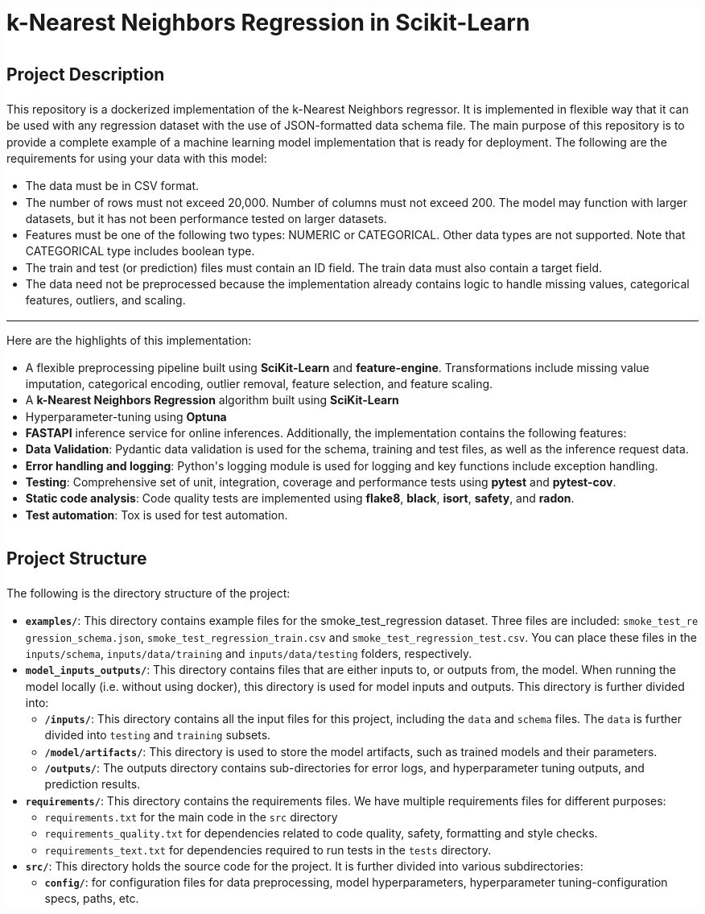 # k-Nearest Neighbors Regression in Scikit-Learn
## Project Description
This repository is a dockerized implementation of the k-Nearest Neighbors regressor. It is implemented in flexible way that it can be used with any regression dataset with the use of JSON-formatted data schema file.
The main purpose of this repository is to provide a complete example of a machine learning model implementation that is ready for deployment.
The following are the requirements for using your data with this model:
- The data must be in CSV format.
- The number of rows must not exceed 20,000. Number of columns must not exceed 200. The model may function with larger datasets, but it has not been performance tested on larger datasets.
- Features must be one of the following two types: NUMERIC or CATEGORICAL. Other data types are not supported. Note that CATEGORICAL type includes boolean type.
- The train and test (or prediction) files must contain an ID field. The train data must also contain a target field.
- The data need not be preprocessed because the implementation already contains logic to handle missing values, categorical features, outliers, and scaling.
---
Here are the highlights of this implementation: <br/>
- A flexible preprocessing pipeline built using **SciKit-Learn** and **feature-engine**. Transformations include missing value imputation, categorical encoding, outlier removal, feature selection, and feature scaling. <br/>
- A **k-Nearest Neighbors Regression** algorithm built using **SciKit-Learn**
- Hyperparameter-tuning using **Optuna**
- **FASTAPI** inference service for online inferences.
Additionally, the implementation contains the following features:
- **Data Validation**: Pydantic data validation is used for the schema, training and test files, as well as the inference request data.
- **Error handling and logging**: Python's logging module is used for logging and key functions include exception handling.
- **Testing**: Comprehensive set of unit, integration, coverage and performance tests using **pytest** and **pytest-cov**.
- **Static code analysis**: Code quality tests are implemented using **flake8**, **black**, **isort**, **safety**, and **radon**.
- **Test automation**: Tox is used for test automation.
## Project Structure
The following is the directory structure of the project:
- **`examples/`**: This directory contains example files for the smoke_test_regression dataset. Three files are included: `smoke_test_regression_schema.json`, `smoke_test_regression_train.csv` and `smoke_test_regression_test.csv`. You can place these files in the `inputs/schema`, `inputs/data/training` and `inputs/data/testing` folders, respectively.
- **`model_inputs_outputs/`**: This directory contains files that are either inputs to, or outputs from, the model. When running the model locally (i.e. without using docker), this directory is used for model inputs and outputs. This directory is further divided into:
  - **`/inputs/`**: This directory contains all the input files for this project, including the `data` and `schema` files. The `data` is further divided into `testing` and `training` subsets.
  - **`/model/artifacts/`**: This directory is used to store the model artifacts, such as trained models and their parameters.
  - **`/outputs/`**: The outputs directory contains sub-directories for error logs, and hyperparameter tuning outputs, and prediction results.
- **`requirements/`**: This directory contains the requirements files. We have multiple requirements files for different purposes:
  - `requirements.txt` for the main code in the `src` directory
  - `requirements_quality.txt` for dependencies related to code quality, safety, formatting and style checks.
  - `requirements_text.txt` for dependencies required to run tests in the `tests` directory.
- **`src/`**: This directory holds the source code for the project. It is further divided into various subdirectories:
  - **`config/`**: for configuration files for data preprocessing, model hyperparameters, hyperparameter tuning-configuration specs, paths, etc.